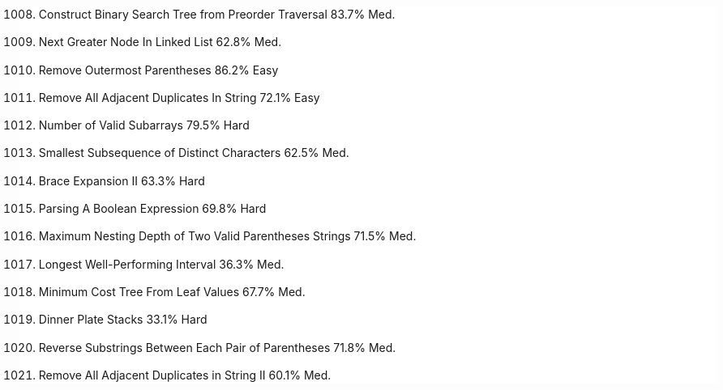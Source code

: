 1008. Construct Binary Search Tree from Preorder Traversal
      83.7%
      Med.

1019. Next Greater Node In Linked List
      62.8%
      Med.

1021. Remove Outermost Parentheses
      86.2%
      Easy

1047. Remove All Adjacent Duplicates In String
      72.1%
      Easy


1063. Number of Valid Subarrays
      79.5%
      Hard

1081. Smallest Subsequence of Distinct Characters
      62.5%
      Med.

1096. Brace Expansion II
      63.3%
      Hard

1106. Parsing A Boolean Expression
      69.8%
      Hard

1111. Maximum Nesting Depth of Two Valid Parentheses Strings
      71.5%
      Med.

1124. Longest Well-Performing Interval
      36.3%
      Med.

1130. Minimum Cost Tree From Leaf Values
      67.7%
      Med.

1172. Dinner Plate Stacks
      33.1%
      Hard

1190. Reverse Substrings Between Each Pair of Parentheses
      71.8%
      Med.

1209. Remove All Adjacent Duplicates in String II
      60.1%
      Med.

